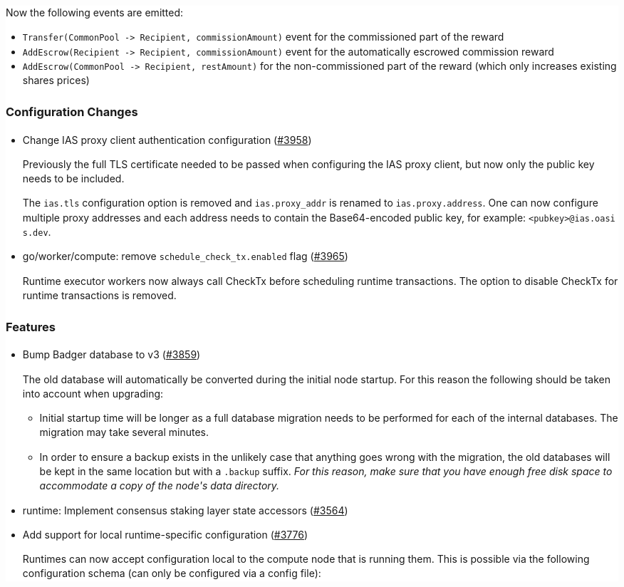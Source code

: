   Now the following events are emitted:

  - `Transfer(CommonPool -> Recipient, commissionAmount)` event for the
    commissioned part of the reward
  - `AddEscrow(Recipient -> Recipient, commissionAmount)` event for the
    automatically escrowed commission reward
  - `AddEscrow(CommonPool -> Recipient, restAmount)` for the non-commissioned
    part of the reward (which only increases existing shares prices)

### Configuration Changes

- Change IAS proxy client authentication configuration
  ([#3958](https://github.com/oasisprotocol/oasis-core/issues/3958))

  Previously the full TLS certificate needed to be passed when configuring the
  IAS proxy client, but now only the public key needs to be included.

  The `ias.tls` configuration option is removed and `ias.proxy_addr` is
  renamed to `ias.proxy.address`. One can now configure multiple proxy
  addresses and each address needs to contain the Base64-encoded public key,
  for example: `<pubkey>@ias.oasis.dev`.

- go/worker/compute: remove `schedule_check_tx.enabled` flag
  ([#3965](https://github.com/oasisprotocol/oasis-core/issues/3965))

  Runtime executor workers now always call CheckTx before scheduling runtime
  transactions. The option to disable CheckTx for runtime transactions is
  removed.

### Features

- Bump Badger database to v3
  ([#3859](https://github.com/oasisprotocol/oasis-core/issues/3859))

  The old database will automatically be converted during the initial node
  startup. For this reason the following should be taken into account when
  upgrading:

  - Initial startup time will be longer as a full database migration needs to
    be performed for each of the internal databases. The migration may take
    several minutes.

  - In order to ensure a backup exists in the unlikely case that anything goes
    wrong with the migration, the old databases will be kept in the same
    location but with a `.backup` suffix. *For this reason, make sure that you
    have enough free disk space to accommodate a copy of the node's data
    directory.*

- runtime: Implement consensus staking layer state accessors
  ([#3564](https://github.com/oasisprotocol/oasis-core/issues/3564))

- Add support for local runtime-specific configuration
  ([#3776](https://github.com/oasisprotocol/oasis-core/issues/3776))

  Runtimes can now accept configuration local to the compute node that is
  running them. This is possible via the following configuration schema (can
  only be configured via a config file):
